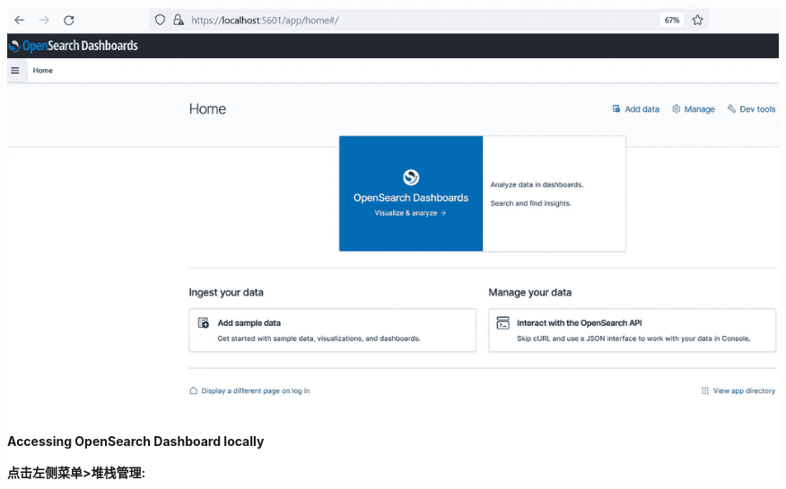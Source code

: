 **![](img/e6f0d1dd97ea5f2ea2b183887417754e.png)**

**Accessing OpenSearch Dashboard locally**

**点击左侧菜单>堆栈管理:**
